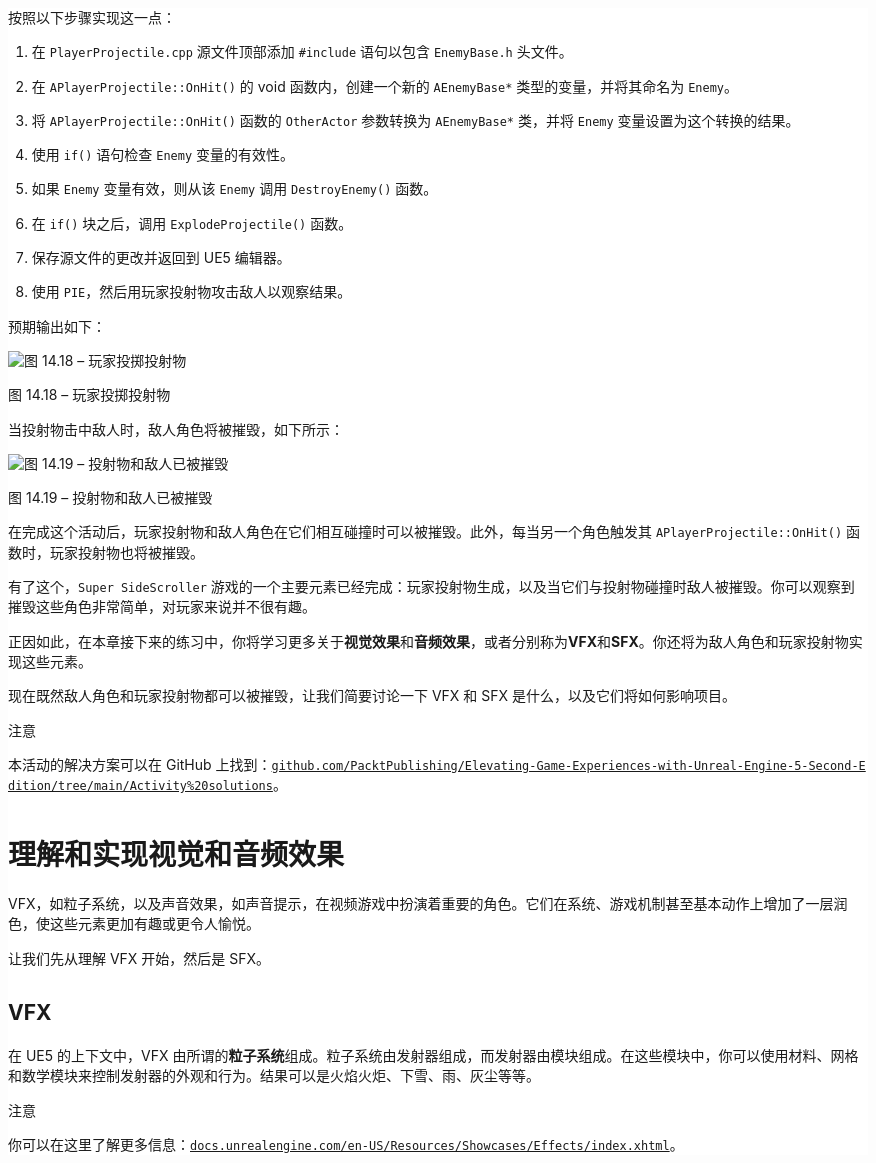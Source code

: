 按照以下步骤实现这一点：

1.  在 `PlayerProjectile.cpp` 源文件顶部添加 `#include` 语句以包含 `EnemyBase.h` 头文件。

1.  在 `APlayerProjectile::OnHit()` 的 void 函数内，创建一个新的 `AEnemyBase*` 类型的变量，并将其命名为 `Enemy`。

1.  将 `APlayerProjectile::OnHit()` 函数的 `OtherActor` 参数转换为 `AEnemyBase*` 类，并将 `Enemy` 变量设置为这个转换的结果。

1.  使用 `if()` 语句检查 `Enemy` 变量的有效性。

1.  如果 `Enemy` 变量有效，则从该 `Enemy` 调用 `DestroyEnemy()` 函数。

1.  在 `if()` 块之后，调用 `ExplodeProjectile()` 函数。

1.  保存源文件的更改并返回到 UE5 编辑器。

1.  使用 `PIE`，然后用玩家投射物攻击敌人以观察结果。

预期输出如下：

![图 14.18 – 玩家投掷投射物](img/Figure_14.18_B18531.jpg)

图 14.18 – 玩家投掷投射物

当投射物击中敌人时，敌人角色将被摧毁，如下所示：

![图 14.19 – 投射物和敌人已被摧毁](img/Figure_14.19_B18531.jpg)

图 14.19 – 投射物和敌人已被摧毁

在完成这个活动后，玩家投射物和敌人角色在它们相互碰撞时可以被摧毁。此外，每当另一个角色触发其 `APlayerProjectile::OnHit()` 函数时，玩家投射物也将被摧毁。

有了这个，`Super SideScroller` 游戏的一个主要元素已经完成：玩家投射物生成，以及当它们与投射物碰撞时敌人被摧毁。你可以观察到摧毁这些角色非常简单，对玩家来说并不很有趣。

正因如此，在本章接下来的练习中，你将学习更多关于**视觉效果**和**音频效果**，或者分别称为**VFX**和**SFX**。你还将为敌人角色和玩家投射物实现这些元素。

现在既然敌人角色和玩家投射物都可以被摧毁，让我们简要讨论一下 VFX 和 SFX 是什么，以及它们将如何影响项目。

注意

本活动的解决方案可以在 GitHub 上找到：[`github.com/PacktPublishing/Elevating-Game-Experiences-with-Unreal-Engine-5-Second-Edition/tree/main/Activity%20solutions`](https://github.com/PacktPublishing/Elevating-Game-Experiences-with-Unreal-Engine-5-Second-Edition/tree/main/Activity%20solutions)。

# 理解和实现视觉和音频效果

VFX，如粒子系统，以及声音效果，如声音提示，在视频游戏中扮演着重要的角色。它们在系统、游戏机制甚至基本动作上增加了一层润色，使这些元素更加有趣或更令人愉悦。

让我们先从理解 VFX 开始，然后是 SFX。

## VFX

在 UE5 的上下文中，VFX 由所谓的**粒子系统**组成。粒子系统由发射器组成，而发射器由模块组成。在这些模块中，你可以使用材料、网格和数学模块来控制发射器的外观和行为。结果可以是火焰火炬、下雪、雨、灰尘等等。

注意

你可以在这里了解更多信息：[`docs.unrealengine.com/en-US/Resources/Showcases/Effects/index.xhtml`](https://docs.unrealengine.com/en-US/Resources/Showcases/Effects/index.xhtml)。
